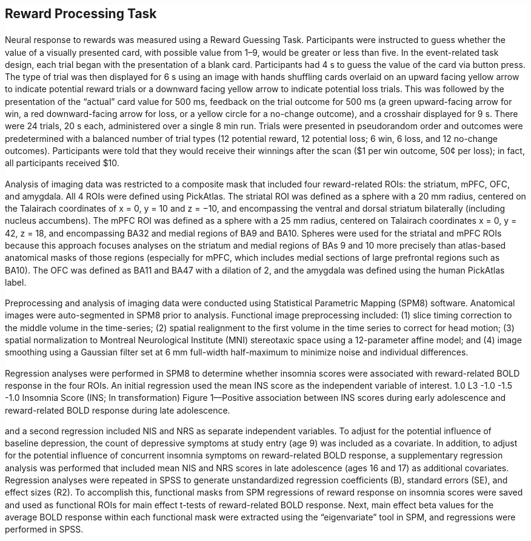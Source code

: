 ## Reward Processing Task
Neural response to rewards was measured using a Reward Guessing Task. Participants were instructed to guess whether the value of a visually presented card, with possible value from 1–9, would be greater or less than five. In the event-related task design, each trial began with the presentation of a blank card. Participants had 4 s to guess the value of the card via button press. The type of trial was then displayed for 6 s using an image with hands shuffling cards overlaid on an upward facing yellow arrow to indicate potential reward trials or a downward facing yellow arrow to indicate potential loss trials. This was followed by the presentation of the “actual” card value for 500 ms, feedback on the trial outcome for 500 ms (a green upward-facing arrow for win, a red downward-facing arrow for loss, or a yellow circle for a no-change outcome), and a crosshair displayed for 9 s. There were 24 trials, 20 s each, administered over a single 8 min run. Trials were presented in pseudorandom order and outcomes were predetermined with a balanced number of trial types (12 potential reward, 12 potential loss; 6 win, 6 loss, and 12 no-change outcomes). Participants were told that they would receive their winnings after the scan ($1 per win outcome, 50¢ per loss); in fact, all participants received $10.

Analysis of imaging data was restricted to a composite mask that included four reward-related ROIs: the striatum, mPFC, OFC, and amygdala. All 4 ROIs were defined using PickAtlas. The striatal ROI was defined as a sphere with a 20 mm radius, centered on the Talairach coordinates of x = 0, y = 10 and z = −10, and encompassing the ventral and dorsal striatum bilaterally (including nucleus accumbens). The mPFC ROI was defined as a sphere with a 25 mm radius, centered on Talairach coordinates x = 0, y = 42, z = 18, and encompassing BA32 and medial regions of BA9 and BA10. Spheres were used for the striatal and mPFC ROIs because this approach focuses analyses on the striatum and medial regions of BAs 9 and 10 more precisely than atlas-based anatomical masks of those regions (especially for mPFC, which includes medial sections of large prefrontal regions such as BA10). The OFC was defined as BA11 and BA47 with a dilation of 2, and the amygdala was defined using the human PickAtlas label.

Preprocessing and analysis of imaging data were conducted using Statistical Parametric Mapping (SPM8) software. Anatomical images were auto-segmented in SPM8 prior to analysis. Functional image preprocessing included: (1) slice timing correction to the middle volume in the time-series; (2) spatial realignment to the first volume in the time series to correct for head motion; (3) spatial normalization to Montreal Neurological Institute (MNI) stereotaxic space using a 12-parameter affine model; and (4) image smoothing using a Gaussian filter set at 6 mm full-width half-maximum to minimize noise and individual differences.

Regression analyses were performed in SPM8 to determine whether insomnia scores were associated with reward-related BOLD response in the four ROIs. An initial regression used the mean INS score as the independent variable of interest. 1.0
L3
-1.0
-1.5   -1.0
Insomnia Score (INS; In transformation)
Figure 1—Positive association between INS scores during early adolescence and reward-related BOLD response during late adolescence.

and a second regression included NIS and NRS as separate independent variables. To adjust for the potential influence of baseline depression, the count of depressive symptoms at study entry (age 9) was included as a covariate. In addition, to adjust for the potential influence of concurrent insomnia symptoms on reward-related BOLD response, a supplementary regression analysis was performed that included mean NIS and NRS scores in late adolescence (ages 16 and 17) as additional covariates. Regression analyses were repeated in SPSS to generate unstandardized regression coefficients (B), standard errors (SE), and effect sizes (R2). To accomplish this, functional masks from SPM regressions of reward response on insomnia scores were saved and used as functional ROIs for main effect t-tests of reward-related BOLD response. Next, main effect beta values for the average BOLD response within each functional mask were extracted using the “eigenvariate” tool in SPM, and regressions were performed in SPSS.